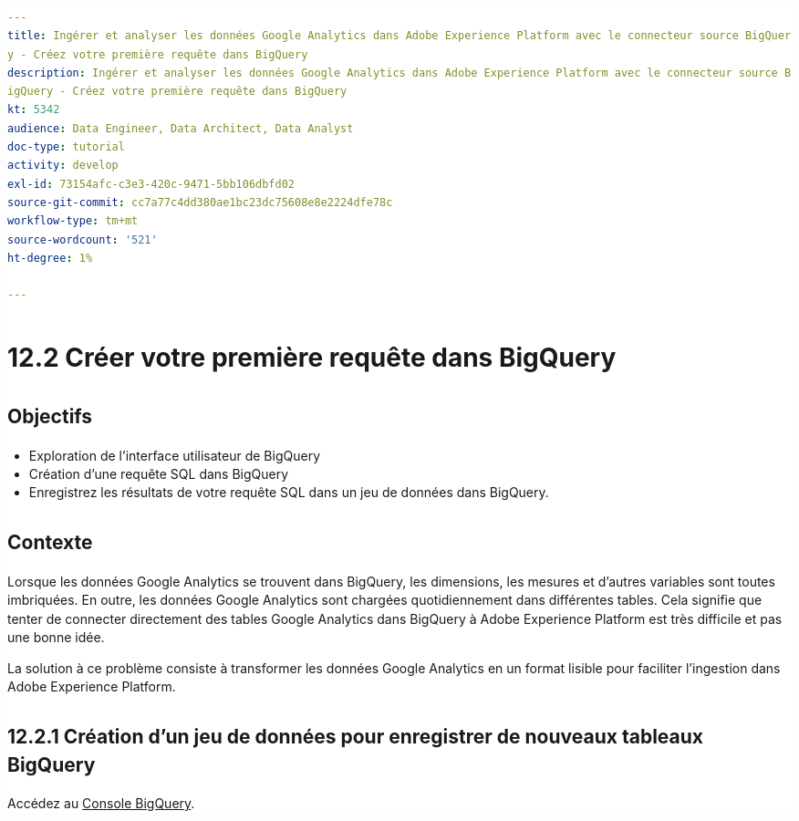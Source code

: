```yaml
---
title: Ingérer et analyser les données Google Analytics dans Adobe Experience Platform avec le connecteur source BigQuery - Créez votre première requête dans BigQuery
description: Ingérer et analyser les données Google Analytics dans Adobe Experience Platform avec le connecteur source BigQuery - Créez votre première requête dans BigQuery
kt: 5342
audience: Data Engineer, Data Architect, Data Analyst
doc-type: tutorial
activity: develop
exl-id: 73154afc-c3e3-420c-9471-5bb106dbfd02
source-git-commit: cc7a77c4dd380ae1bc23dc75608e8e2224dfe78c
workflow-type: tm+mt
source-wordcount: '521'
ht-degree: 1%

---
```


# 12.2 Créer votre première requête dans BigQuery

## Objectifs

- Exploration de l’interface utilisateur de BigQuery
- Création d’une requête SQL dans BigQuery
- Enregistrez les résultats de votre requête SQL dans un jeu de données dans BigQuery.

## Contexte

Lorsque les données Google Analytics se trouvent dans BigQuery, les dimensions, les mesures et d’autres variables sont toutes imbriquées. En outre, les données Google Analytics sont chargées quotidiennement dans différentes tables. Cela signifie que tenter de connecter directement des tables Google Analytics dans BigQuery à Adobe Experience Platform est très difficile et pas une bonne idée.

La solution à ce problème consiste à transformer les données Google Analytics en un format lisible pour faciliter l’ingestion dans Adobe Experience Platform.

## 12.2.1 Création d’un jeu de données pour enregistrer de nouveaux tableaux BigQuery

Accédez au [Console BigQuery](https://console.cloud.google.com/bigquery).
